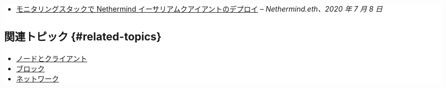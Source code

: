 - [モニタリングスタックで Nethermind イーサリアムクアイアントのデプロイ](https://medium.com/nethermind-eth/deploying-nethermind-ethereum-client-with-monitoring-stack-55ce1622edbd) _– Nethermind.eth、2020 年 7 月 8 日_

## 関連トピック {#related-topics}

- [ノードとクライアント](/developers/docs/nodes-and-clients/)
- [ブロック](/developers/docs/blocks/)
- [ネットワーク](/developers/docs/networks/)
